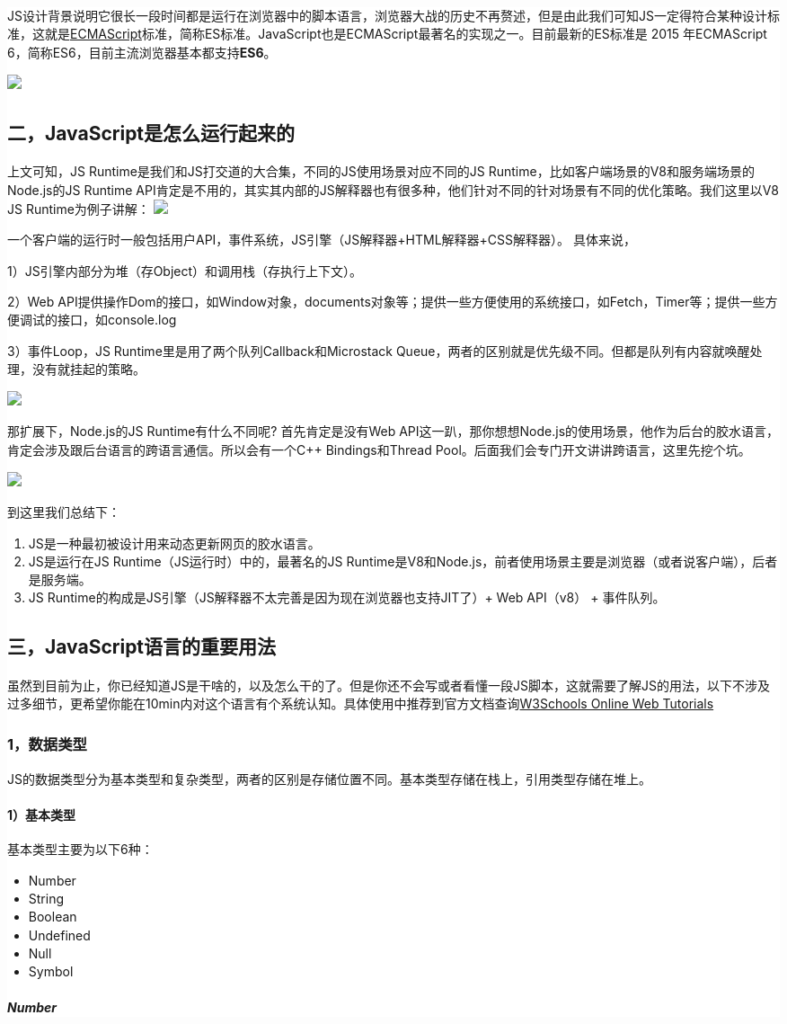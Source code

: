 JS设计背景说明它很长一段时间都是运行在浏览器中的脚本语言，浏览器大战的历史不再赘述，但是由此我们可知JS一定得符合某种设计标准，这就是[ECMAScript](https://zh.wikipedia.org/wiki/ECMAScript "ECMAScript")标准，简称ES标准。JavaScript也是ECMAScript最著名的实现之一。目前最新的ES标准是 2015 年ECMAScript 6，简称ES6，目前主流浏览器基本都支持**ES6**。

![](https://img-blog.csdnimg.cn/1bf18d7b10674e19a677429693820f20.png)

二，JavaScript是怎么运行起来的
--------------------

上文可知，JS Runtime是我们和JS打交道的大合集，不同的JS使用场景对应不同的JS Runtime，比如客户端场景的V8和服务端场景的Node.js的JS Runtime API肯定是不用的，其实其内部的JS解释器也有很多种，他们针对不同的针对场景有不同的优化策略。我们这里以V8 JS Runtime为例子讲解： ![](https://img-blog.csdnimg.cn/b81848bb57ae4c308f37e214a4b9106b.png)

一个客户端的运行时一般包括用户API，事件系统，JS引擎（JS解释器+HTML解释器+CSS解释器）。
具体来说，

1）JS引擎内部分为堆（存Object）和调用栈（存执行上下文）。

2）Web API提供操作Dom的接口，如Window对象，documents对象等；提供一些方便使用的系统接口，如Fetch，Timer等；提供一些方便调试的接口，如console.log

3）事件Loop，JS Runtime里是用了两个队列Callback和Microstack Queue，两者的区别就是优先级不同。但都是队列有内容就唤醒处理，没有就挂起的策略。

![](https://img-blog.csdnimg.cn/ba6a5e69da8e4adf9b8fa6ee9aedbaf3.png)

那扩展下，Node.js的JS Runtime有什么不同呢? 首先肯定是没有Web API这一趴，那你想想Node.js的使用场景，他作为后台的胶水语言，肯定会涉及跟后台语言的跨语言通信。所以会有一个C++ Bindings和Thread Pool。后面我们会专门开文讲讲跨语言，这里先挖个坑。

![](https://img-blog.csdnimg.cn/5806704f804043c3b2597de9747fefab.png)

到这里我们总结下：

1.  JS是一种最初被设计用来动态更新网页的胶水语言。
2.  JS是运行在JS Runtime（JS运行时）中的，最著名的JS Runtime是V8和Node.js，前者使用场景主要是浏览器（或者说客户端），后者是服务端。
3.  JS Runtime的构成是JS引擎（JS解释器不太完善是因为现在浏览器也支持JIT了）+ Web API（v8） + 事件队列。

三，JavaScript语言的重要用法
-------------------

虽然到目前为止，你已经知道JS是干啥的，以及怎么干的了。但是你还不会写或者看懂一段JS脚本，这就需要了解JS的用法，以下不涉及过多细节，更希望你能在10min内对这个语言有个系统认知。具体使用中推荐到官方文档查询[W3Schools Online Web Tutorials](https://www.w3schools.com/ "W3Schools Online Web Tutorials")

### 1，数据类型

JS的数据类型分为基本类型和复杂类型，两者的区别是存储位置不同。基本类型存储在栈上，引用类型存储在堆上。

#### 1）基本类型

基本类型主要为以下6种：

*   Number
*   String
*   Boolean
*   Undefined
*   Null
*   Symbol

##### Number
